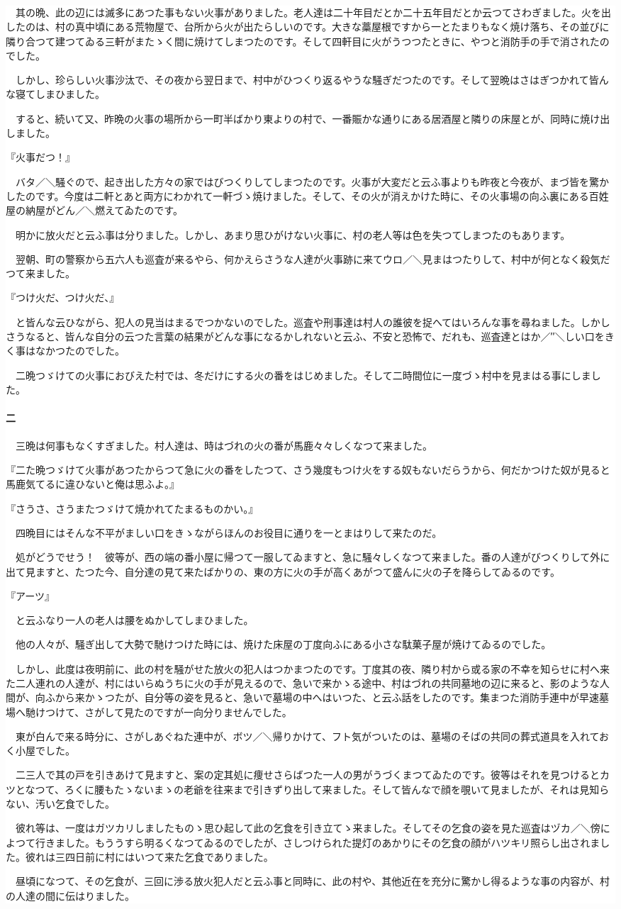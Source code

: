 
　其の晩、此の辺には滅多にあつた事もない火事がありました。老人達は二十年目だとか二十五年目だとか云つてさわぎました。火を出したのは、村の真中頃にある荒物屋で、台所から火が出たらしいのです。大きな藁屋根ですから一とたまりもなく焼け落ち、その並びに隣り合つて建つてゐる三軒がまたゝく間に焼けてしまつたのです。そして四軒目に火がうつつたときに、やつと消防手の手で消されたのでした。

　しかし、珍らしい火事沙汰で、その夜から翌日まで、村中がひつくり返るやうな騒ぎだつたのです。そして翌晩はさはぎつかれて皆んな寝てしまひました。

　すると、続いて又、昨晩の火事の場所から一町半ばかり東よりの村で、一番賑かな通りにある居酒屋と隣りの床屋とが、同時に焼け出しました。

『火事だつ！』

　バタ／＼騒ぐので、起き出した方々の家ではびつくりしてしまつたのです。火事が大変だと云ふ事よりも昨夜と今夜が、まづ皆を驚かしたのです。今度は二軒とあと両方にわかれて一軒づゝ焼けました。そして、その火が消えかけた時に、その火事場の向ふ裏にある百姓屋の納屋がどん／＼燃えてゐたのです。

　明かに放火だと云ふ事は分りました。しかし、あまり思ひがけない火事に、村の老人等は色を失つてしまつたのもあります。

　翌朝、町の警察から五六人も巡査が来るやら、何かえらさうな人達が火事跡に来てウロ／＼見まはつたりして、村中が何となく殺気だつて来ました。

『つけ火だ、つけ火だ、』

　と皆んな云ひながら、犯人の見当はまるでつかないのでした。巡査や刑事達は村人の誰彼を捉へてはいろんな事を尋ねました。しかしさうなると、皆んな自分の云つた言葉の結果がどんな事になるかしれないと云ふ、不安と恐怖で、だれも、巡査達とはか／″＼しい口をきく事はなかつたのでした。

　二晩つゞけての火事におびえた村では、冬だけにする火の番をはじめました。そして二時間位に一度づゝ村中を見まはる事にしました。



#### 二




　三晩は何事もなくすぎました。村人達は、時はづれの火の番が馬鹿々々しくなつて来ました。

『二た晩つゞけて火事があつたからつて急に火の番をしたつて、さう幾度もつけ火をする奴もないだらうから、何だかつけた奴が見ると馬鹿気てるに違ひないと俺は思ふよ。』

『さうさ、さうまたつゞけて焼かれてたまるものかい。』

　四晩目にはそんな不平がましい口をきゝながらほんのお役目に通りを一とまはりして来たのだ。

　処がどうでせう！　彼等が、西の端の番小屋に帰つて一服してゐますと、急に騒々しくなつて来ました。番の人達がびつくりして外に出て見ますと、たつた今、自分達の見て来たばかりの、東の方に火の手が高くあがつて盛んに火の子を降らしてゐるのです。

『アーツ』

　と云ふなり一人の老人は腰をぬかしてしまひました。

　他の人々が、騒ぎ出して大勢で馳けつけた時には、焼けた床屋の丁度向ふにある小さな駄菓子屋が焼けてゐるのでした。



　しかし、此度は夜明前に、此の村を騒がせた放火の犯人はつかまつたのです。丁度其の夜、隣り村から或る家の不幸を知らせに村へ来た二人連れの人達が、村にはいらぬうちに火の手が見えるので、急いで来かゝる途中、村はづれの共同墓地の辺に来ると、影のような人間が、向ふから来かゝつたが、自分等の姿を見ると、急いで墓場の中へはいつた、と云ふ話をしたのです。集まつた消防手連中が早速墓場へ馳けつけて、さがして見たのですが一向分りませんでした。

　東が白んで来る時分に、さがしあぐねた連中が、ボツ／＼帰りかけて、フト気がついたのは、墓場のそばの共同の葬式道具を入れておく小屋でした。

　二三人で其の戸を引きあけて見ますと、案の定其処に痩せさらばつた一人の男がうづくまつてゐたのです。彼等はそれを見つけるとカツとなつて、ろくに腰もたゝないまゝの老爺を往来まで引きずり出して来ました。そして皆んなで顔を覗いて見ましたが、それは見知らない、汚い乞食でした。

　彼れ等は、一度はガツカリしましたものゝ思ひ起して此の乞食を引き立てゝ来ました。そしてその乞食の姿を見た巡査はヅカ／＼傍によつて行きました。もううすら明るくなつてゐるのでしたが、さしつけられた提灯のあかりにその乞食の顔がハツキリ照らし出されました。彼れは三四日前に村にはいつて来た乞食でありました。



　昼頃になつて、その乞食が、三回に渉る放火犯人だと云ふ事と同時に、此の村や、其他近在を充分に驚かし得るような事の内容が、村の人達の間に伝はりました。
